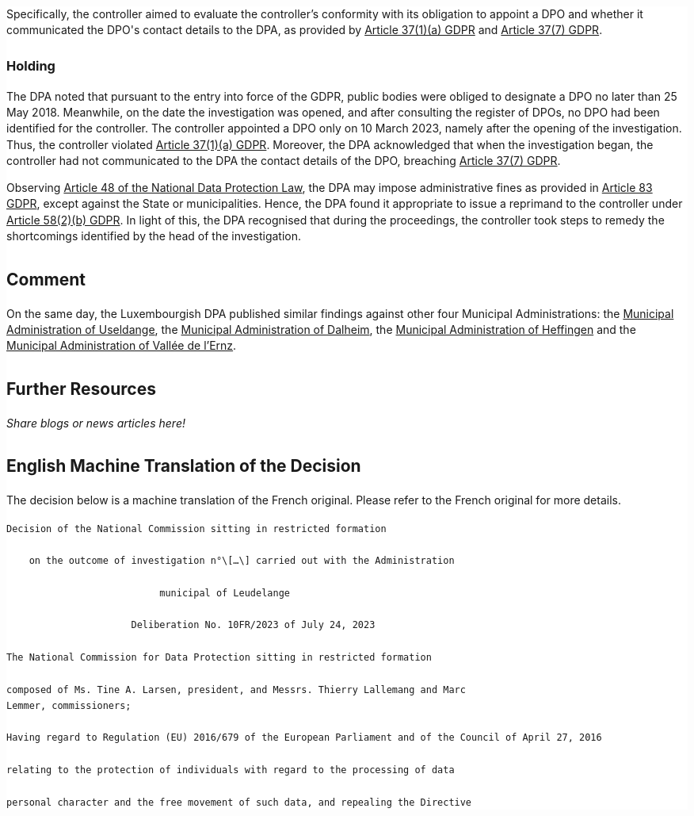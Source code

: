 Specifically, the controller aimed to evaluate the controller’s conformity with its obligation to appoint a DPO and whether it communicated the DPO's contact details to the DPA, as provided by [Article 37(1)(a) GDPR](/index.php?title=Article_37_GDPR#1a "Article 37 GDPR") and [Article 37(7) GDPR](/index.php?title=Article_37_GDPR#7 "Article 37 GDPR").

### Holding

The DPA noted that pursuant to the entry into force of the GDPR, public bodies were obliged to designate a DPO no later than 25 May 2018. Meanwhile, on the date the investigation was opened, and after consulting the register of DPOs, no DPO had been identified for the controller. The controller appointed a DPO only on 10 March 2023, namely after the opening of the investigation. Thus, the controller violated [Article 37(1)(a) GDPR](/index.php?title=Article_37_GDPR#1a "Article 37 GDPR"). Moreover, the DPA acknowledged that when the investigation began, the controller had not communicated to the DPA the contact details of the DPO, breaching [Article 37(7) GDPR](/index.php?title=Article_37_GDPR#7 "Article 37 GDPR").

Observing [Article 48 of the National Data Protection Law](https://legilux.public.lu/eli/etat/leg/loi/2018/08/01/a686/jo), the DPA may impose administrative fines as provided in [Article 83 GDPR](/index.php?title=Article_83_GDPR "Article 83 GDPR"), except against the State or municipalities. Hence, the DPA found it appropriate to issue a reprimand to the controller under [Article 58(2)(b) GDPR](/index.php?title=Article_58_GDPR#2b "Article 58 GDPR"). In light of this, the DPA recognised that during the proceedings, the controller took steps to remedy the shortcomings identified by the head of the investigation.

## Comment

On the same day, the Luxembourgish DPA published similar findings against other four Municipal Administrations: the [Municipal Administration of Useldange](https://cnpd.public.lu/content/dam/cnpd/fr/decisions-fr/2023/dlibration-n-8fr-2023-du-24-juillet-2023.pdf), the [Municipal Administration of Dalheim](https://cnpd.public.lu/content/dam/cnpd/fr/decisions-fr/2023/dlibration-n-9fr-2023-du-24-juillet-2023.pdf), the [Municipal Administration of Heffingen](https://cnpd.public.lu/content/dam/cnpd/fr/decisions-fr/2023/dlibration-n-11fr-2023-du-24-juillet-2023.pdf) and the [Municipal Administration of Vallée de l’Ernz](https://cnpd.public.lu/content/dam/cnpd/fr/decisions-fr/2023/dlibration-n-12fr-2023-du-24-juillet-2023.pdf).

## Further Resources

_Share blogs or news articles here!_

## English Machine Translation of the Decision

The decision below is a machine translation of the French original. Please refer to the French original for more details.

```
Decision of the National Commission sitting in restricted formation

    on the outcome of investigation n°\[…\] carried out with the Administration

                           municipal of Leudelange

                      Deliberation No. 10FR/2023 of July 24, 2023

The National Commission for Data Protection sitting in restricted formation

composed of Ms. Tine A. Larsen, president, and Messrs. Thierry Lallemang and Marc
Lemmer, commissioners;

Having regard to Regulation (EU) 2016/679 of the European Parliament and of the Council of April 27, 2016

relating to the protection of individuals with regard to the processing of data

personal character and the free movement of such data, and repealing the Directive
```